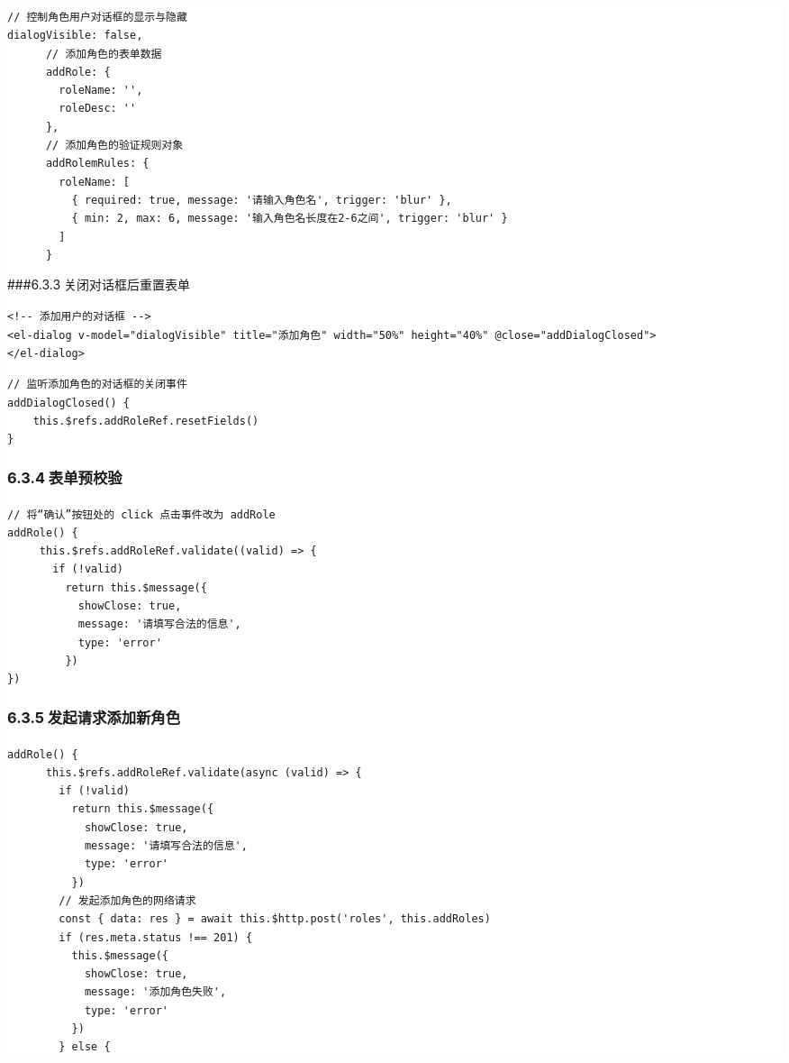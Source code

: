 `````````
// 控制角色用户对话框的显示与隐藏
dialogVisible: false,
      // 添加角色的表单数据
      addRole: {
        roleName: '',
        roleDesc: ''
      },
      // 添加角色的验证规则对象
      addRolemRules: {
        roleName: [
          { required: true, message: '请输入角色名', trigger: 'blur' },
          { min: 2, max: 6, message: '输入角色名长度在2-6之间', trigger: 'blur' }
        ]
      }
`````````

###6.3.3  关闭对话框后重置表单 

```````
<!-- 添加用户的对话框 -->
<el-dialog v-model="dialogVisible" title="添加角色" width="50%" height="40%" @close="addDialogClosed">
</el-dialog>
```````

```````
// 监听添加角色的对话框的关闭事件
addDialogClosed() {
	this.$refs.addRoleRef.resetFields()
}
```````

### 6.3.4 表单预校验

````````
// 将“确认”按钮处的 click 点击事件改为 addRole
addRole() {
     this.$refs.addRoleRef.validate((valid) => {
       if (!valid)
         return this.$message({
           showClose: true,
           message: '请填写合法的信息',
           type: 'error'
         })
})
````````

### 6.3.5 发起请求添加新角色

````````
addRole() {
      this.$refs.addRoleRef.validate(async (valid) => {
        if (!valid)
          return this.$message({
            showClose: true,
            message: '请填写合法的信息',
            type: 'error'
          })
        // 发起添加角色的网络请求
        const { data: res } = await this.$http.post('roles', this.addRoles)
        if (res.meta.status !== 201) {
          this.$message({
            showClose: true,
            message: '添加角色失败',
            type: 'error'
          })
        } else {
````````